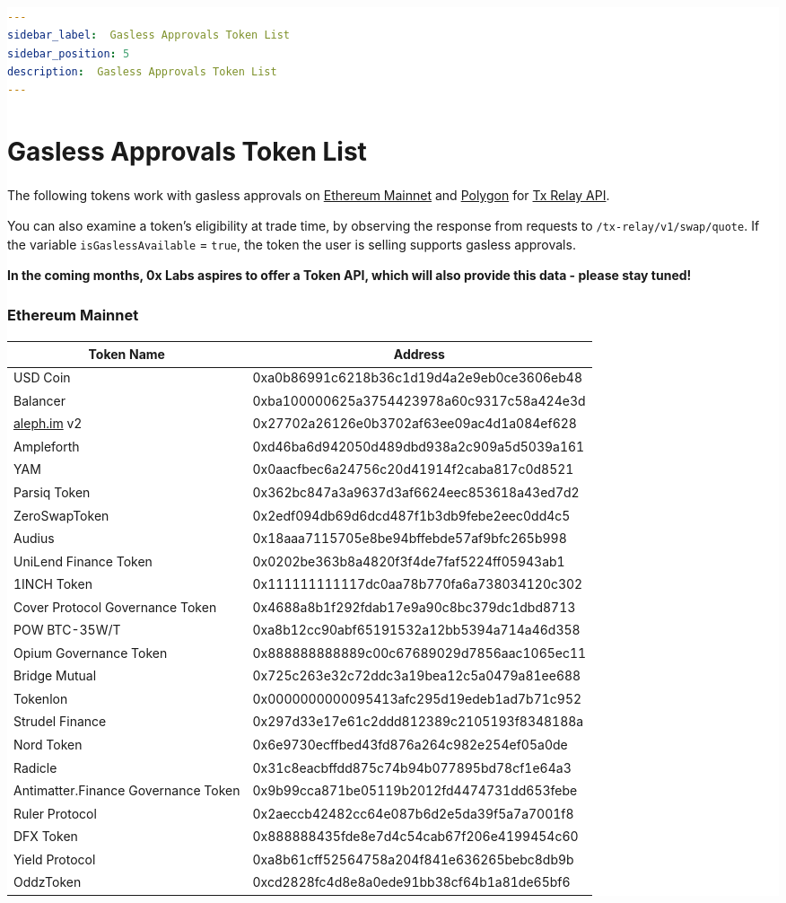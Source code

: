 ```yaml
---
sidebar_label:  Gasless Approvals Token List
sidebar_position: 5
description:  Gasless Approvals Token List
---
```


# Gasless Approvals Token List

The following tokens work with gasless approvals on [Ethereum Mainnet](/tx-relay-api/gasless-approvals-token-list#ethereum-mainnet) and [Polygon](/tx-relay-api/gasless-approvals-token-list#polygon) for [Tx Relay API](/tx-relay-api/introduction).

You can also examine a token’s eligibility at trade time, by observing the response from requests to `/tx-relay/v1/swap/quote`. If the variable `isGaslessAvailable` = `true`, the token the user is selling supports gasless approvals.

**In the coming months, 0x Labs aspires to offer a Token API, which will also provide this data - please stay tuned!**

### Ethereum Mainnet

| Token Name                          | Address                                    |
| ----------------------------------- | ------------------------------------------ |
| USD Coin                            | 0xa0b86991c6218b36c1d19d4a2e9eb0ce3606eb48 |
| Balancer                            | 0xba100000625a3754423978a60c9317c58a424e3d |
| [aleph.im](http://aleph.im) v2      | 0x27702a26126e0b3702af63ee09ac4d1a084ef628 |
| Ampleforth                          | 0xd46ba6d942050d489dbd938a2c909a5d5039a161 |
| YAM                                 | 0x0aacfbec6a24756c20d41914f2caba817c0d8521 |
| Parsiq Token                        | 0x362bc847a3a9637d3af6624eec853618a43ed7d2 |
| ZeroSwapToken                       | 0x2edf094db69d6dcd487f1b3db9febe2eec0dd4c5 |
| Audius                              | 0x18aaa7115705e8be94bffebde57af9bfc265b998 |
| UniLend Finance Token               | 0x0202be363b8a4820f3f4de7faf5224ff05943ab1 |
| 1INCH Token                         | 0x111111111117dc0aa78b770fa6a738034120c302 |
| Cover Protocol Governance Token     | 0x4688a8b1f292fdab17e9a90c8bc379dc1dbd8713 |
| POW BTC-35W/T                       | 0xa8b12cc90abf65191532a12bb5394a714a46d358 |
| Opium Governance Token              | 0x888888888889c00c67689029d7856aac1065ec11 |
| Bridge Mutual                       | 0x725c263e32c72ddc3a19bea12c5a0479a81ee688 |
| Tokenlon                            | 0x0000000000095413afc295d19edeb1ad7b71c952 |
| Strudel Finance                     | 0x297d33e17e61c2ddd812389c2105193f8348188a |
| Nord Token                          | 0x6e9730ecffbed43fd876a264c982e254ef05a0de |
| Radicle                             | 0x31c8eacbffdd875c74b94b077895bd78cf1e64a3 |
| Antimatter.Finance Governance Token | 0x9b99cca871be05119b2012fd4474731dd653febe |
| Ruler Protocol                      | 0x2aeccb42482cc64e087b6d2e5da39f5a7a7001f8 |
| DFX Token                           | 0x888888435fde8e7d4c54cab67f206e4199454c60 |
| Yield Protocol                      | 0xa8b61cff52564758a204f841e636265bebc8db9b |
| OddzToken                           | 0xcd2828fc4d8e8a0ede91bb38cf64b1a81de65bf6 |
